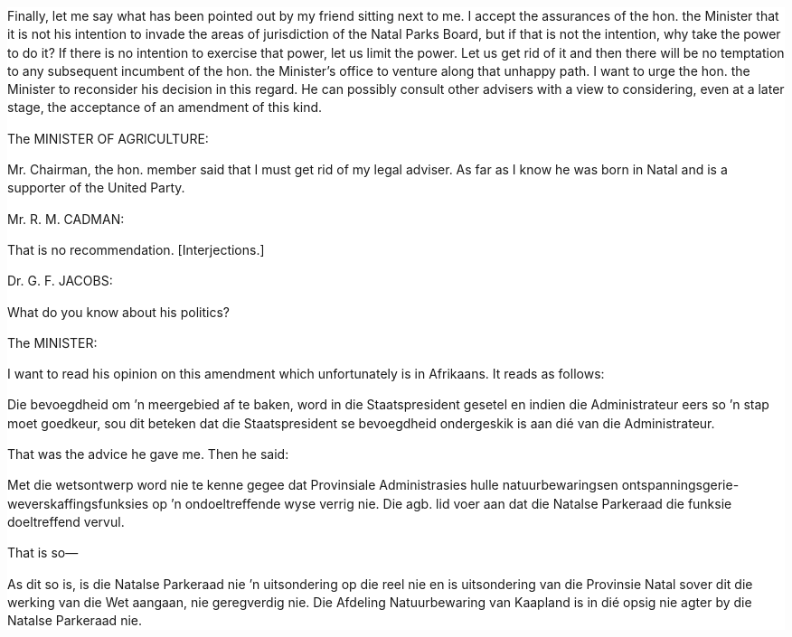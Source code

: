 <p>Finally, let me say what has been pointed out by my friend sitting next to me. I accept the assurances of the hon. the Minister that it is not his intention to invade the areas of jurisdiction of the Natal Parks Board, but if that is not the intention, why take the power to do it&#x003F; If there is no intention to exercise that power, let us limit the power. Let us get rid of it and then there will be no temptation to any subsequent incumbent of the hon. the Minister&#x2019;s office to venture along that unhappy path. I want to urge the hon. the Minister to reconsider his decision in this regard. He can possibly consult other advisers with a view to considering, even at a later stage, the acceptance of an amendment of this kind.</p>

</speech>

<speech by="#minister_of_agriculture">

<from><span class="col_4181-4182" refersTo="page_0504"/>The <person refersTo="hansard_za">MINISTER OF AGRICULTURE</person>:</from>

<p>Mr. Chairman, the hon. member said that I must get rid of my legal adviser. As far as I know he was born in Natal and is a supporter of the United Party.</p>

</speech>

<speech by="#cadman">

<from>Mr. <person refersTo="hansard_za">R. M. CADMAN</person>:</from>

<p>That is no recommendation. [Interjections.]</p>

</speech>

<speech by="#jacobs">

<from>Dr. <person refersTo="hansard_za">G. F. JACOBS</person>:</from>

<p>What do you know about his politics&#x003F;</p>

</speech>

<speech by="#minister">

<from>The <person refersTo="hansard_za">MINISTER</person>:</from>

<p>I want to read his opinion on this amendment which unfortunately is in Afrikaans. It reads as follows:</p>

<block name="quote">Die bevoegdheid om &#x2019;n meergebied af te baken, word in die Staatspresident gesetel en indien die Administrateur eers so &#x2019;n stap moet goedkeur, sou dit beteken dat die Staatspresident se bevoegdheid ondergeskik is aan di&#x00E9; van die Administrateur.</block>

<p>That was the advice he gave me. Then he said:</p>

<block name="quote">Met die wetsontwerp word nie te kenne gegee dat Provinsiale Administrasies hulle natuurbewaringsen ontspanningsgerie-weverskaffingsfunksies op &#x2019;n ondoeltreffende wyse verrig nie. Die agb. lid voer aan dat die Natalse Parkeraad die funksie doeltreffend vervul.</block>

<p>That is so&#x2014;</p>

<block name="quote">As dit so is, is die Natalse Parkeraad nie &#x2019;n uitsondering op die reel nie en is uitsondering van die Provinsie Natal sover dit die werking van die Wet aangaan, nie geregverdig nie. Die Afdeling Natuurbewaring van Kaapland is in di&#x00E9; opsig nie agter by die Natalse Parkeraad nie.</block>
